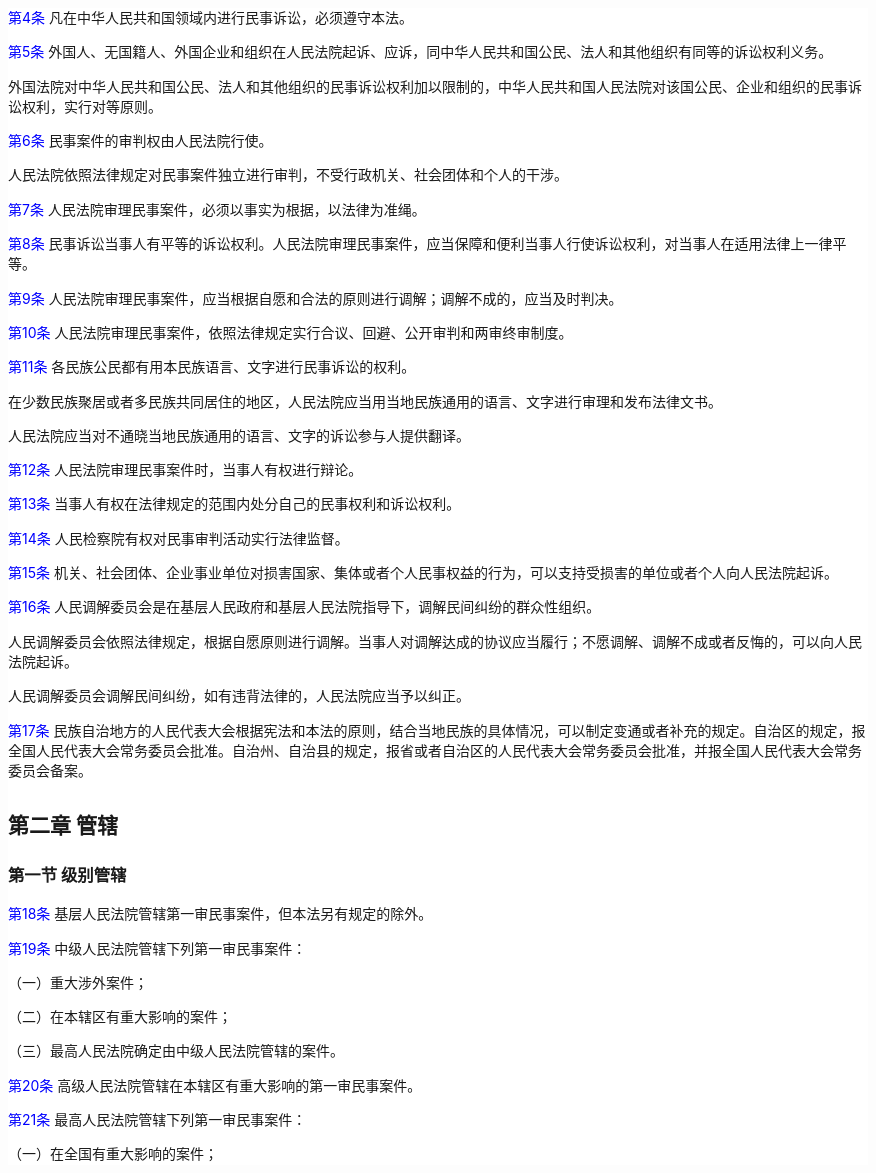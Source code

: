 <a style="color:blue" name="第4条">第4条</a>  凡在中华人民共和国领域内进行民事诉讼，必须遵守本法。

<a style="color:blue" name="第5条">第5条</a>  外国人、无国籍人、外国企业和组织在人民法院起诉、应诉，同中华人民共和国公民、法人和其他组织有同等的诉讼权利义务。

外国法院对中华人民共和国公民、法人和其他组织的民事诉讼权利加以限制的，中华人民共和国人民法院对该国公民、企业和组织的民事诉讼权利，实行对等原则。

<a style="color:blue" name="第6条">第6条</a>  民事案件的审判权由人民法院行使。

人民法院依照法律规定对民事案件独立进行审判，不受行政机关、社会团体和个人的干涉。

<a style="color:blue" name="第7条">第7条</a>  人民法院审理民事案件，必须以事实为根据，以法律为准绳。

<a style="color:blue" name="第8条">第8条</a>  民事诉讼当事人有平等的诉讼权利。人民法院审理民事案件，应当保障和便利当事人行使诉讼权利，对当事人在适用法律上一律平等。

<a style="color:blue" name="第9条">第9条</a>  人民法院审理民事案件，应当根据自愿和合法的原则进行调解；调解不成的，应当及时判决。

<a style="color:blue" name="第10条">第10条</a>  人民法院审理民事案件，依照法律规定实行合议、回避、公开审判和两审终审制度。

<a style="color:blue" name="第11条">第11条</a>  各民族公民都有用本民族语言、文字进行民事诉讼的权利。

在少数民族聚居或者多民族共同居住的地区，人民法院应当用当地民族通用的语言、文字进行审理和发布法律文书。

人民法院应当对不通晓当地民族通用的语言、文字的诉讼参与人提供翻译。

<a style="color:blue" name="第12条">第12条</a>  人民法院审理民事案件时，当事人有权进行辩论。

<a style="color:blue" name="第13条">第13条</a>  当事人有权在法律规定的范围内处分自己的民事权利和诉讼权利。

<a style="color:blue" name="第14条">第14条</a>  人民检察院有权对民事审判活动实行法律监督。

<a style="color:blue" name="第15条">第15条</a>  机关、社会团体、企业事业单位对损害国家、集体或者个人民事权益的行为，可以支持受损害的单位或者个人向人民法院起诉。

<a style="color:blue" name="第16条">第16条</a>  人民调解委员会是在基层人民政府和基层人民法院指导下，调解民间纠纷的群众性组织。

人民调解委员会依照法律规定，根据自愿原则进行调解。当事人对调解达成的协议应当履行；不愿调解、调解不成或者反悔的，可以向人民法院起诉。

人民调解委员会调解民间纠纷，如有违背法律的，人民法院应当予以纠正。

<a style="color:blue" name="第17条">第17条</a>  民族自治地方的人民代表大会根据宪法和本法的原则，结合当地民族的具体情况，可以制定变通或者补充的规定。自治区的规定，报全国人民代表大会常务委员会批准。自治州、自治县的规定，报省或者自治区的人民代表大会常务委员会批准，并报全国人民代表大会常务委员会备案。

## 第二章 管辖

### 第一节 级别管辖

<a style="color:blue" name="第18条">第18条</a>  基层人民法院管辖第一审民事案件，但本法另有规定的除外。

<a style="color:blue" name="第19条">第19条</a>  中级人民法院管辖下列第一审民事案件：

（一）重大涉外案件；

（二）在本辖区有重大影响的案件；

（三）最高人民法院确定由中级人民法院管辖的案件。

<a style="color:blue" name="第20条">第20条</a>  高级人民法院管辖在本辖区有重大影响的第一审民事案件。

<a style="color:blue" name="第21条">第21条</a>  最高人民法院管辖下列第一审民事案件：

（一）在全国有重大影响的案件；
